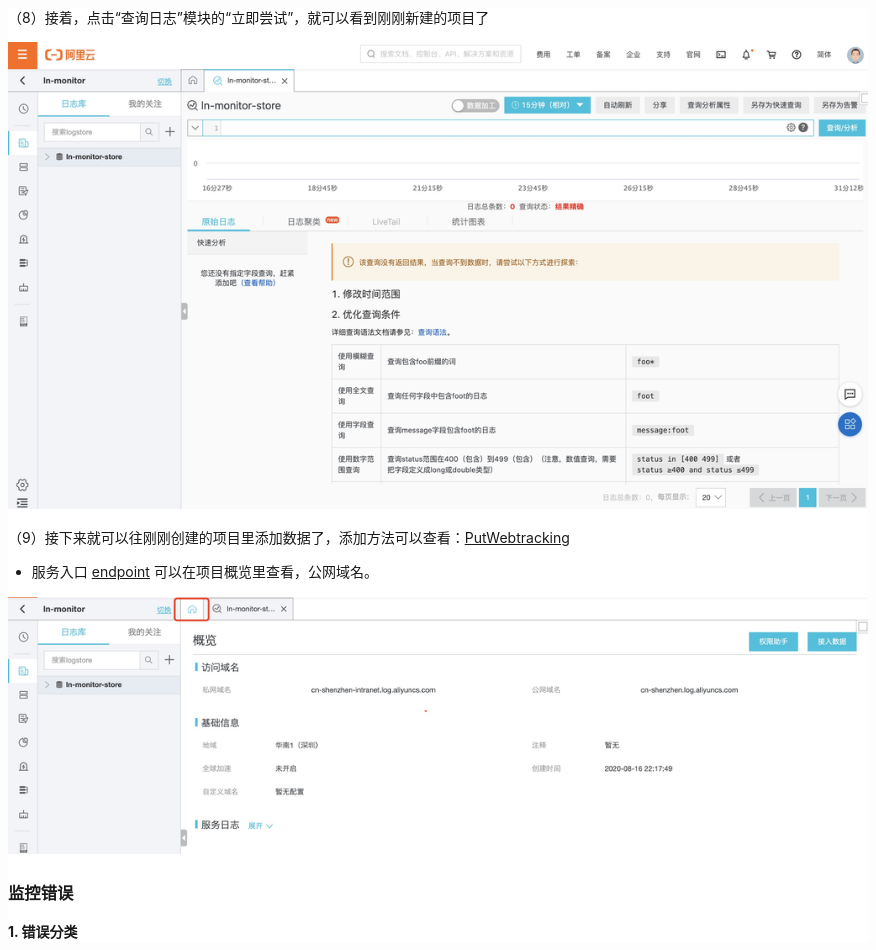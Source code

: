 （8）接着，点击“查询日志”模块的“立即尝试”，就可以看到刚刚新建的项目了

![monitor](../.vuepress/public/assets/image/monitor/monitor10.png 'monitor')

（9）接下来就可以往刚刚创建的项目里添加数据了，添加方法可以查看：[PutWebtracking](https://help.aliyun.com/document_detail/120218.html?spm=a2c4g.11186623.6.1164.2fff778fupq1kP)

- 服务入口 [endpoint](https://help.aliyun.com/document_detail/29008.html?spm=a2c4g.11186623.2.15.5500778flpbYwx#reference-wgx-pwq-zdb) 可以在项目概览里查看，公网域名。

![monitor](../.vuepress/public/assets/image/monitor/monitor11.png 'monitor')

### 监控错误

**1. 错误分类**
